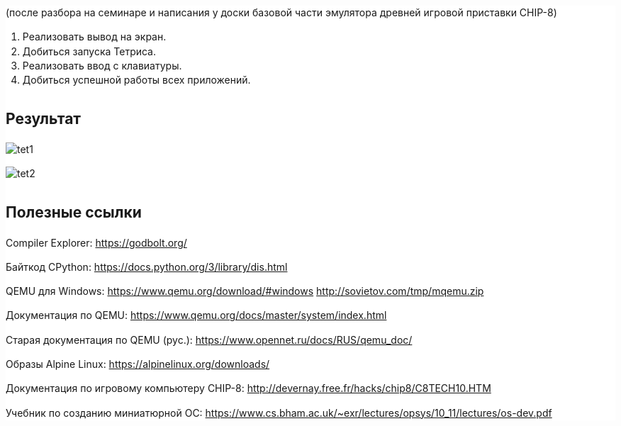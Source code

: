 (после разбора на семинаре и написания у доски базовой части эмулятора древней игровой приставки CHIP-8)

1. Реализовать вывод на экран.
2. Добиться запуска Тетриса.
3. Реализовать ввод с клавиатуры.
4. Добиться успешной работы всех приложений.

## Результат

![tet1](https://github.com/user-attachments/assets/2d1e831a-b211-4e1a-8b22-dbb115ff6a4a)

![tet2](https://github.com/user-attachments/assets/0c308f14-e185-4317-8099-cdc04e772df6)

## Полезные ссылки

Compiler Explorer: https://godbolt.org/

Байткод CPython: https://docs.python.org/3/library/dis.html

QEMU для Windows: https://www.qemu.org/download/#windows
http://sovietov.com/tmp/mqemu.zip

Документация по QEMU: https://www.qemu.org/docs/master/system/index.html

Старая документация по QEMU (рус.): https://www.opennet.ru/docs/RUS/qemu_doc/

Образы Alpine Linux: https://alpinelinux.org/downloads/

Документация по игровому компьютеру CHIP-8: http://devernay.free.fr/hacks/chip8/C8TECH10.HTM

Учебник по созданию миниатюрной ОС: https://www.cs.bham.ac.uk/~exr/lectures/opsys/10_11/lectures/os-dev.pdf
